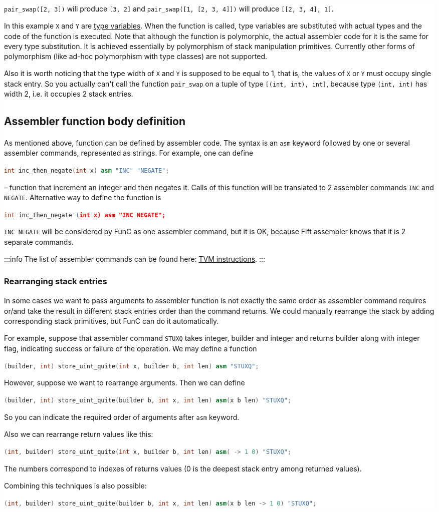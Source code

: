 `pair_swap([2, 3])` will produce `[3, 2]` and `pair_swap([1, [2, 3, 4]])` will produce `[[2, 3, 4], 1]`.

In this example `X` and `Y` are [type variables](/develop/func/types#polymorphism-with-type-variables). When the function is called, type variables are substituted with actual types and the code of the function is executed. Note that although the function is polymorphic, the actual assembler code for it is the same for every type substitution. It is achieved essentially by polymorphism of stack manipulation primitives. Currently other forms of polymorphism (like ad-hoc polymorphism with type classes) are not supported.

Also it is worth noticing that the type width of `X` and `Y` is supposed to be equal to 1, that is, the values of `X` or `Y` must occupy single stack entry. So you actually can't call the function `pair_swap` on a tuple of type `[(int, int), int]`, because type `(int, int)` has width 2, i.e. it occupies 2 stack entries.

## Assembler function body definition
As mentioned above, function can be defined by assembler code. The syntax is an `asm` keyword followed by one or several assembler commands, represented as strings.
For example, one can define
```cpp
int inc_then_negate(int x) asm "INC" "NEGATE";
```
– function that increment an integer and then negates it. Calls of this function will be translated to 2 assembler commands `INC` and `NEGATE`. Alternative way to define the function is
```cpp
int inc_then_negate'(int x) asm "INC NEGATE";
```
`INC NEGATE` will be considered by FunC as one assembler command, but it is OK, because Fift assembler knows that it is 2 separate commands.

:::info
The list of assembler commands can be found here: [TVM instructions](/learn/tvm-instructions/instructions).
:::

### Rearranging stack entries
In some cases we want to pass arguments to assembler function is not exactly the same order as assembler command requires or/and take the result in different stack entries order than the command returns. We could manually rearrange the stack by adding corresponding stack primitives, but FunC can do it automatically.

For example, suppose that assembler command `STUXQ` takes integer, builder and integer and returns builder along with integer flag, indicating success or failure of the operation.
We may define a function
```cpp
(builder, int) store_uint_quite(int x, builder b, int len) asm "STUXQ";
```
However, suppose we want to rearrange arguments. Then we can define
```cpp
(builder, int) store_uint_quite(builder b, int x, int len) asm(x b len) "STUXQ";
```
So you can indicate the required order of arguments after `asm` keyword.

Also we can rearrange return values like this:
```cpp
(int, builder) store_uint_quite(int x, builder b, int len) asm( -> 1 0) "STUXQ";
```
The numbers correspond to indexes of returns values (0 is the deepest stack entry among returned values).

Combining this techniques is also possible:
```cpp
(int, builder) store_uint_quite(builder b, int x, int len) asm(x b len -> 1 0) "STUXQ";
```
